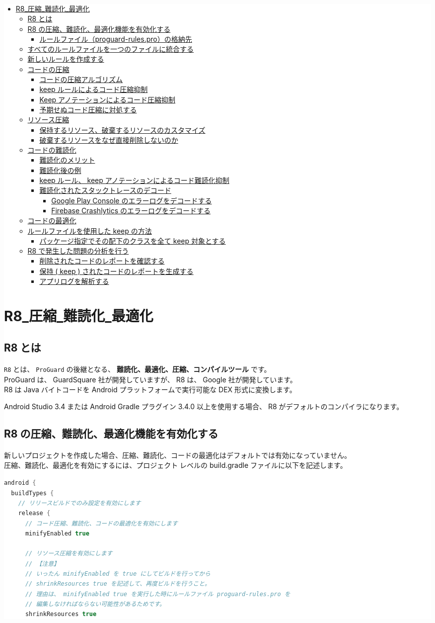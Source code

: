 
- [R8\_圧縮\_難読化\_最適化](#r8_圧縮_難読化_最適化)
  - [R8 とは](#r8-とは)
  - [R8 の圧縮、難読化、最適化機能を有効化する](#r8-の圧縮難読化最適化機能を有効化する)
    - [ルールファイル（proguard-rules.pro）の格納先](#ルールファイルproguard-rulesproの格納先)
  - [すべてのルールファイルを一つのファイルに統合する](#すべてのルールファイルを一つのファイルに統合する)
  - [新しいルールを作成する](#新しいルールを作成する)
  - [コードの圧縮](#コードの圧縮)
    - [コードの圧縮アルゴリズム](#コードの圧縮アルゴリズム)
    - [keep ルールによるコード圧縮抑制](#keep-ルールによるコード圧縮抑制)
    - [Keep アノテーションによるコード圧縮抑制](#keep-アノテーションによるコード圧縮抑制)
    - [予期せぬコード圧縮に対処する](#予期せぬコード圧縮に対処する)
  - [リソース圧縮](#リソース圧縮)
    - [保持するリソース、破棄するリソースのカスタマイズ](#保持するリソース破棄するリソースのカスタマイズ)
    - [破棄するリソースをなぜ直接削除しないのか](#破棄するリソースをなぜ直接削除しないのか)
  - [コードの難読化](#コードの難読化)
    - [難読化のメリット](#難読化のメリット)
    - [難読化後の例](#難読化後の例)
    - [keep ルール、 keep アノテーションによるコード難読化抑制](#keep-ルール-keep-アノテーションによるコード難読化抑制)
    - [難読化されたスタックトレースのデコード](#難読化されたスタックトレースのデコード)
      - [Google Play Console のエラーログをデコードする](#google-play-console-のエラーログをデコードする)
      - [Firebase Crashlytics のエラーログをデコードする](#firebase-crashlytics-のエラーログをデコードする)
  - [コードの最適化](#コードの最適化)
  - [ルールファイルを使用した keep の方法](#ルールファイルを使用した-keep-の方法)
    - [パッケージ指定でその配下のクラスを全て keep 対象とする](#パッケージ指定でその配下のクラスを全て-keep-対象とする)
  - [R8 で発生した問題の分析を行う](#r8-で発生した問題の分析を行う)
    - [削除されたコードのレポートを確認する](#削除されたコードのレポートを確認する)
    - [保持 ( keep ) されたコードのレポートを生成する](#保持--keep--されたコードのレポートを生成する)
    - [アプリログを解析する](#アプリログを解析する)



# R8_圧縮_難読化_最適化

## R8 とは

`R8` とは、 `ProGuard` の後継となる、 **難読化、最適化、圧縮、コンパイルツール** です。  
ProGuard は、 GuardSquare 社が開発していますが、 R8 は、 Google 社が開発しています。  
R8 は Java バイトコードを Android プラットフォームで実行可能な DEX 形式に変換します。

Android Studio 3.4 または Android Gradle プラグイン 3.4.0 以上を使用する場合、
R8 がデフォルトのコンパイラになります。


## R8 の圧縮、難読化、最適化機能を有効化する

新しいプロジェクトを作成した場合、圧縮、難読化、コードの最適化はデフォルトでは有効になっていません。  
圧縮、難読化、最適化を有効にするには、プロジェクト レベルの build.gradle ファイルに以下を記述します。

```java
android {
  buildTypes {
    // リリースビルドでのみ設定を有効にします
    release {
      // コード圧縮、難読化、コードの最適化を有効にします
      minifyEnabled true

      // リソース圧縮を有効にします
      // 【注意】
      // いったん minifyEnabled を true にしてビルドを行ってから
      // shrinkResources true を記述して、再度ビルドを行うこと。
      // 理由は、 minifyEnabled true を実行した時にルールファイル proguard-rules.pro を
      // 編集しなければならない可能性があるためです。
      shrinkResources true

```